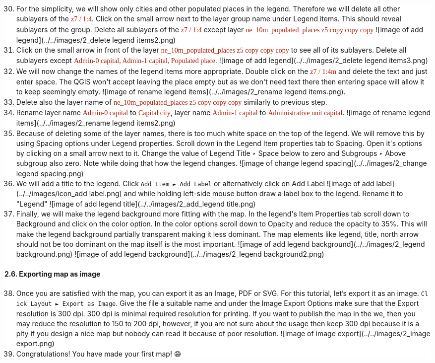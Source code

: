 30. For the simplicity, we will show only cities and other populated places in the legend. Therefore we will delete all other sublayers of the <span style="font-family:Consolas; color:#AF1B03">z7 / 1:4</span>. Click on the small arrow next to the layer group name under Legend items. This should reveal sublayers of the group. Delete all sublayers of the <span style="font-family:Consolas; color:#AF1B03">z7 / 1:4</span> except layer <span style="font-family:Consolas; color:#AF1B03">ne_10m_populated_places z5 copy copy copy</span>
![image of add legend](../../images/2_delete legend items2.png)
31. Click on the small arrow in front of the layer <span style="font-family:Consolas; color:#AF1B03">ne_10m_populated_places z5 copy copy copy</span> to see all of its sublayers. Delete all sublayers except <span style="font-family:Consolas; color:#AF1B03">Admin-0 capital, Admin-1 capital, Populated place</span>.
![image of add legend](../../images/2_delete legend items3.png)
32. We will now change the names of the legend items more appropriate. Double click on the <span style="font-family:Consolas; color:#AF1B03">z7 / 1:4m</span> and delete the text and just enter space. The QGIS won't accept leaving the place empty but as we don't need text there then entering space will allow it to keep seemingly empty.
![image of rename legend items](../../images/2_rename legend items.png).
33. Delete also the layer name of <span style="font-family:Consolas; color:#AF1B03">ne_10m_populated_places z5 copy copy copy</span> similarly to previous step.
34. Rename layer name <span style="font-family:Consolas; color:#AF1B03">Admin-0 capital</span> to <span style="font-family:Consolas; color:#AF1B03">Capital city</span>, layer name <span style="font-family:Consolas; color:#AF1B03">Admin-1 capital</span> to <span style="font-family:Consolas; color:#AF1B03"> Administrative unit capital</span>.
![image of rename legend items](../../images/2_rename legend items2.png)
35. Because of deleting some of the layer names, there is too much white space on the top of the legend. We will remove this by using Spacing options under Legend properties. Scroll down in the Legend Item properties tab to Spacing. Open it's options by clicking on a small arrow next to it. Change the value of Legend Title ‣ Space below to zero and Subgroups ‣ Above subgroup also zero. Note while doing that how the legend changes.
![image of change legend spacing](../../images/2_change legend spacing.png)
36. We will add a title to the legend. Click `Add Item ► Add Label` or alternatively click on Add Label ![image of add label](../../images/icon_add label.png) and while holding left-side mouse button draw a label box to the legend. Rename it to "Legend"
![image of add legend title](../../images/2_add_legend title.png)
37. Finally, we will make the legend background more fitting with the map. In the legend's Item Properties tab scroll down to Background and click on the color option. In the color options scroll down to Opacity and reduce the opacity to 35%. This will make the legend background partially transparent making it less dominant. The map elements like legend, title, north arrow should not be too dominant on the map itself is the most important.
![image of add legend background](../../images/2_legend background.png)
![image of add legend background](../../images/2_legend background2.png)

#### 2.6. Exporting map as image
38. Once you are satisfied with the map, you can export it as an Image, PDF or SVG. For this tutorial, let’s export it as an image. `Click Layout ► Export as Image`. Give the file a suitable name and under the Image Export Options make sure that the Export resolution is 300 dpi. 300 dpi is minimal required resolution for printing. If you want to publish the map in the we, then you may reduce the resolution to 150 to 200 dpi, however, if you are not sure about the usage then keep 300 dpi because it is a pity if you design a nice map but nobody can read it because of poor resolution.
![image of image export](../../images/2_image export.png)
39. Congratulations! You have made your first map! :smile:
